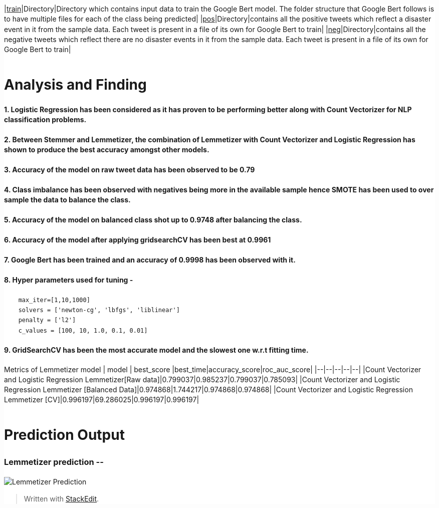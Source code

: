 |[train](https://github.com/arvindcv/ML_AI/tree/main/CapStone/data/train "train")|Directory|Directory which contains input data to train the Google Bert model. The folder structure that Google Bert follows is to have multiple files for each of the class being predicted|
|[pos](https://github.com/arvindcv/ML_AI/tree/main/CapStone/data/train/pos "pos")|Directory|contains all the positive tweets which reflect a disaster event in it from the sample data. Each tweet is present in a file of its own for Google Bert to train|
|[neg](https://github.com/arvindcv/ML_AI/tree/main/CapStone/data/train/neg "neg")|Directory|contains all the negative tweets which reflect there are no disaster events in it from the sample data. Each tweet is present in a file of its own for Google Bert to train|

# Analysis and Finding
#### 1. Logistic Regression has been considered as it has proven to be performing better along with Count Vectorizer for NLP classification problems.
#### 2. Between Stemmer and Lemmetizer, the combination of Lemmetizer with Count Vectorizer and Logistic Regression has shown to produce the best accuracy amongst other models.
#### 3. Accuracy of the model on raw tweet data has been observed to be 0.79
#### 4. Class imbalance has been observed with negatives being more in the available sample hence SMOTE has been used to over sample the data to balance the class.
#### 5. Accuracy of the model on balanced class shot up to 0.9748 after balancing the class.
#### 6. Accuracy of the model after applying gridsearchCV has been best at 0.9961
#### 7. Google Bert has been trained and an accuracy of 0.9998 has been observed with it.
#### 8. Hyper parameters used for tuning - 
		max_iter=[1,10,1000]
		solvers = ['newton-cg', 'lbfgs', 'liblinear']
		penalty = ['l2']
		c_values = [100, 10, 1.0, 0.1, 0.01]
#### 9. GridSearchCV has been the most accurate model and the slowest one w.r.t fitting time.

Metrics of Lemmetizer model
| model | best_score |best_time|accuracy_score|roc_auc_score|
|--|--|--|--|--|
|Count Vectorizer and Logistic Regression Lemmetizer[Raw data]|0.799037|0.985237|0.799037|0.785093|
|Count Vectorizer and Logistic Regression Lemmetizer [Balanced Data]|0.974868|1.744217|0.974868|0.974868|
|Count Vectorizer and Logistic Regression Lemmetizer [CV]|0.996197|69.286025|0.996197|0.996197|

# Prediction  Output

### Lemmetizer prediction --
![Lemmetizer Prediction](/Users/achandrasekhar/Desktop/Lemmetizer_Output.png)
> Written with [StackEdit](https://stackedit.io/).

